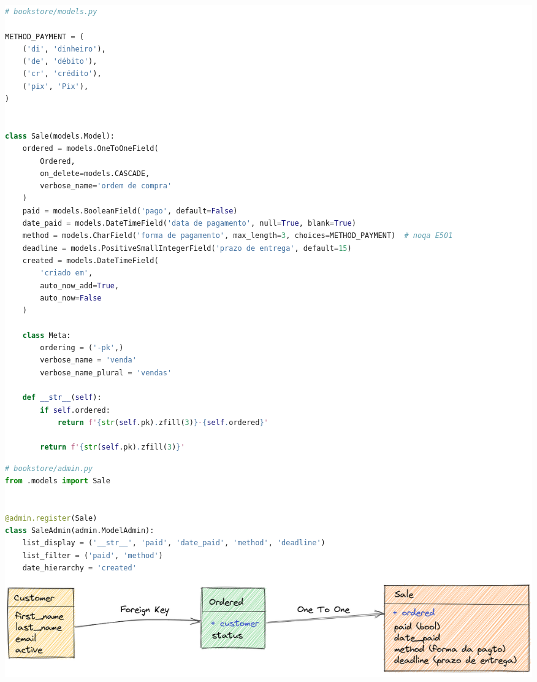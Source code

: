 ```python
# bookstore/models.py

METHOD_PAYMENT = (
    ('di', 'dinheiro'),
    ('de', 'débito'),
    ('cr', 'crédito'),
    ('pix', 'Pix'),
)


class Sale(models.Model):
    ordered = models.OneToOneField(
        Ordered,
        on_delete=models.CASCADE,
        verbose_name='ordem de compra'
    )
    paid = models.BooleanField('pago', default=False)
    date_paid = models.DateTimeField('data de pagamento', null=True, blank=True)
    method = models.CharField('forma de pagamento', max_length=3, choices=METHOD_PAYMENT)  # noqa E501
    deadline = models.PositiveSmallIntegerField('prazo de entrega', default=15)
    created = models.DateTimeField(
        'criado em',
        auto_now_add=True,
        auto_now=False
    )

    class Meta:
        ordering = ('-pk',)
        verbose_name = 'venda'
        verbose_name_plural = 'vendas'

    def __str__(self):
        if self.ordered:
            return f'{str(self.pk).zfill(3)}-{self.ordered}'

        return f'{str(self.pk).zfill(3)}'
```

```python
# bookstore/admin.py
from .models import Sale


@admin.register(Sale)
class SaleAdmin(admin.ModelAdmin):
    list_display = ('__str__', 'paid', 'date_paid', 'method', 'deadline')
    list_filter = ('paid', 'method')
    date_hierarchy = 'created'
```

![03_fk_one2one.png](../img/modelagem/03_fk_one2one.png)
